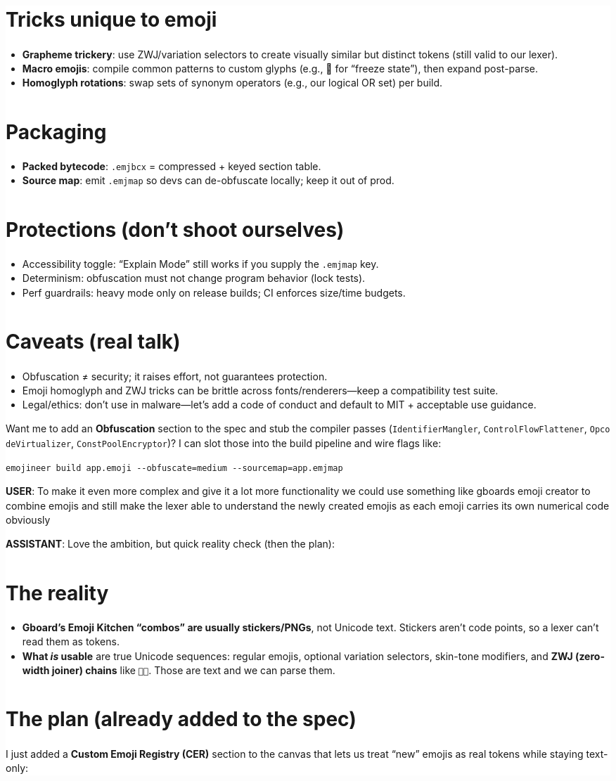 # Tricks unique to emoji
- **Grapheme trickery**: use ZWJ/variation selectors to create visually similar but distinct tokens (still valid to our lexer).  
- **Macro emojis**: compile common patterns to custom glyphs (e.g., 🧊 for “freeze state”), then expand post-parse.  
- **Homoglyph rotations**: swap sets of synonym operators (e.g., our logical OR set) per build.

# Packaging
- **Packed bytecode**: `.emjbcx` = compressed + keyed section table.  
- **Source map**: emit `.emjmap` so devs can de-obfuscate locally; keep it out of prod.

# Protections (don’t shoot ourselves)
- Accessibility toggle: “Explain Mode” still works if you supply the `.emjmap` key.  
- Determinism: obfuscation must not change program behavior (lock tests).  
- Perf guardrails: heavy mode only on release builds; CI enforces size/time budgets.

# Caveats (real talk)
- Obfuscation ≠ security; it raises effort, not guarantees protection.  
- Emoji homoglyph and ZWJ tricks can be brittle across fonts/renderers—keep a compatibility test suite.  
- Legal/ethics: don’t use in malware—let’s add a code of conduct and default to MIT + acceptable use guidance.

Want me to add an **Obfuscation** section to the spec and stub the compiler passes (`IdentifierMangler`, `ControlFlowFlattener`, `OpcodeVirtualizer`, `ConstPoolEncryptor`)? I can slot those into the build pipeline and wire flags like:
```
emojineer build app.emoji --obfuscate=medium --sourcemap=app.emjmap
```

**USER**: To make it even more complex and give it a lot more functionality we could use something like gboards emoji creator to combine emojis and still make the lexer able to understand the newly created emojis as each emoji carries its own numerical code obviously

**ASSISTANT**: Love the ambition, but quick reality check (then the plan):

# The reality
- **Gboard’s Emoji Kitchen “combos” are usually stickers/PNGs**, not Unicode text. Stickers aren’t code points, so a lexer can’t read them as tokens.
- **What *is* usable** are true Unicode sequences: regular emojis, optional variation selectors, skin-tone modifiers, and **ZWJ (zero-width joiner) chains** like `🤖‍🔥`. Those are text and we can parse them.

# The plan (already added to the spec)
I just added a **Custom Emoji Registry (CER)** section to the canvas that lets us treat “new” emojis as real tokens while staying text-only:
